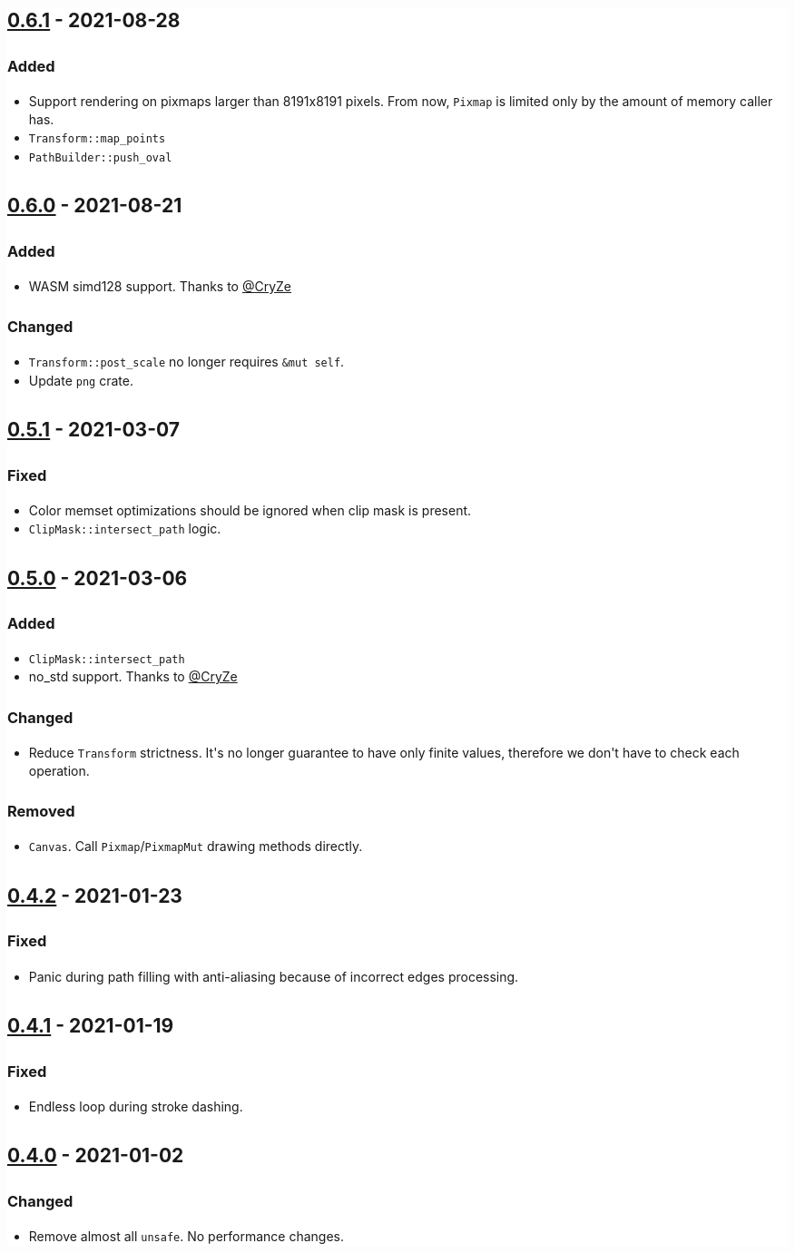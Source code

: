 ## [0.6.1] - 2021-08-28
### Added
- Support rendering on pixmaps larger than 8191x8191 pixels.
  From now, `Pixmap` is limited only by the amount of memory caller has.
- `Transform::map_points`
- `PathBuilder::push_oval`

## [0.6.0] - 2021-08-21
### Added
- WASM simd128 support. Thanks to [@CryZe](https://github.com/CryZe)

### Changed
- `Transform::post_scale` no longer requires `&mut self`.
- Update `png` crate.

## [0.5.1] - 2021-03-07
### Fixed
- Color memset optimizations should be ignored when clip mask is present.
- `ClipMask::intersect_path` logic.

## [0.5.0] - 2021-03-06
### Added
- `ClipMask::intersect_path`
- no_std support. Thanks to [@CryZe](https://github.com/CryZe)

### Changed
- Reduce `Transform` strictness. It's no longer guarantee to have only finite values,
  therefore we don't have to check each operation.

### Removed
- `Canvas`. Call `Pixmap`/`PixmapMut` drawing methods directly.

## [0.4.2] - 2021-01-23
### Fixed
- Panic during path filling with anti-aliasing because of incorrect edges processing.

## [0.4.1] - 2021-01-19
### Fixed
- Endless loop during stroke dashing.

## [0.4.0] - 2021-01-02
### Changed
- Remove almost all `unsafe`. No performance changes.


[Unreleased]: https://github.com/linebender/tiny-skia/compare/v0.11.4...HEAD
[0.11.4]: https://github.com/linebender/tiny-skia/compare/v0.11.3...v0.11.4
[0.11.3]: https://github.com/linebender/tiny-skia/compare/v0.11.2...v0.11.3
[0.11.2]: https://github.com/linebender/tiny-skia/compare/v0.11.1...v0.11.2
[0.11.1]: https://github.com/linebender/tiny-skia/compare/v0.11.0...v0.11.1
[0.11.0]: https://github.com/linebender/tiny-skia/compare/v0.10.0...v0.11.0
[0.10.0]: https://github.com/linebender/tiny-skia/compare/v0.9.1...v0.10.0
[0.9.1]: https://github.com/linebender/tiny-skia/compare/v0.9.0...v0.9.1
[0.9.0]: https://github.com/linebender/tiny-skia/compare/v0.8.4...v0.9.0
[0.8.4]: https://github.com/linebender/tiny-skia/compare/v0.8.3...v0.8.4
[0.8.3]: https://github.com/linebender/tiny-skia/compare/v0.8.2...v0.8.3
[0.8.2]: https://github.com/linebender/tiny-skia/compare/v0.8.1...v0.8.2
[0.8.1]: https://github.com/linebender/tiny-skia/compare/v0.8.0...v0.8.1
[0.8.0]: https://github.com/linebender/tiny-skia/compare/v0.7.0...v0.8.0
[0.7.0]: https://github.com/linebender/tiny-skia/compare/v0.6.6...v0.7.0
[0.6.6]: https://github.com/linebender/tiny-skia/compare/v0.6.5...v0.6.6
[0.6.5]: https://github.com/linebender/tiny-skia/compare/v0.6.4...v0.6.5
[0.6.4]: https://github.com/linebender/tiny-skia/compare/v0.6.3...v0.6.4
[0.6.3]: https://github.com/linebender/tiny-skia/compare/v0.6.2...v0.6.3
[0.6.2]: https://github.com/linebender/tiny-skia/compare/v0.6.1...v0.6.2
[0.6.1]: https://github.com/linebender/tiny-skia/compare/v0.6.0...v0.6.1
[0.6.0]: https://github.com/linebender/tiny-skia/compare/v0.5.1...v0.6.0
[0.5.1]: https://github.com/linebender/tiny-skia/compare/v0.5.0...v0.5.1
[0.5.0]: https://github.com/linebender/tiny-skia/compare/v0.4.2...v0.5.0
[0.4.2]: https://github.com/linebender/tiny-skia/compare/v0.4.1...v0.4.2
[0.4.1]: https://github.com/linebender/tiny-skia/compare/v0.4.0...v0.4.1
[0.4.0]: https://github.com/linebender/tiny-skia/compare/v0.3.0...v0.4.0
[0.3.0]: https://github.com/linebender/tiny-skia/compare/v0.2.0...v0.3.0